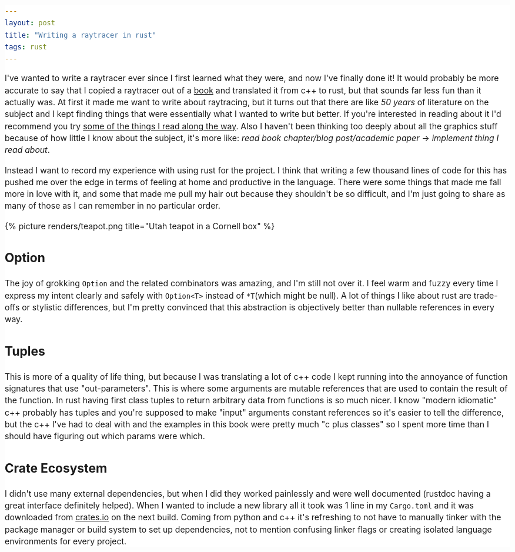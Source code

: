 ```yaml
---
layout: post
title: "Writing a raytracer in rust"
tags: rust
---
```


I've wanted to write a raytracer ever since I first learned what they were, and now I've finally done it! It would probably be more accurate to say that I copied a raytracer out of a [book](http://www.realtimerendering.com/raytracing/Ray%20Tracing%20in%20a%20Weekend.pdf) and translated it from c++ to rust, but that sounds far less fun than it actually was. At first it made me want to write about raytracing, but it turns out that there are like _50 years_ of literature on the subject and I kept finding things that were essentially what I wanted to write but better. If you're interested in reading about it I'd recommend you try [some of the things I read along the way](https://github.com/P1n3appl3/ray/#resources). Also I haven't been thinking too deeply about all the graphics stuff because of how little I know about the subject, it's more like: *read book chapter/blog post/academic paper* -> *implement thing I read about*.

Instead I want to record my experience with using rust for the project. I think that writing a few thousand lines of code for this has pushed me over the edge in terms of feeling at home and productive in the language. There were some things that made me fall more in love with it, and some that made me pull my hair out because they shouldn't be so difficult, and I'm just going to share as many of those as I can remember in no particular order.

{% picture renders/teapot.png title="Utah teapot in a Cornell box" %}

## Option
The joy of grokking `Option` and the related combinators was amazing, and I'm still not over it. I feel warm and fuzzy every time I express my intent clearly and safely with `Option<T>` instead of `*T`(which might be null). A lot of things I like about rust are trade-offs or stylistic differences, but I'm pretty convinced that this abstraction is objectively better than nullable references in every way.

## Tuples
This is more of a quality of life thing, but because I was translating a lot of c++ code I kept running into the annoyance of function signatures that use "out-parameters". This is where some arguments are mutable references that are used to contain the result of the function. In rust having first class tuples to return arbitrary data from functions is so much nicer. I know "modern idiomatic" c++ probably has tuples and you're supposed to make "input" arguments constant references so it's easier to tell the difference, but the c++ I've had to deal with and the examples in this book were pretty much "c plus classes" so I spent more time than I should have figuring out which params were which.

## Crate Ecosystem
I didn't use many external dependencies, but when I did they worked painlessly and were well documented (rustdoc having a great interface definitely helped). When I wanted to include a new library all it took was 1 line in my `Cargo.toml` and it was downloaded from [crates.io](https://crates.io) on the next build. Coming from python and c++ it's refreshing to not have to manually tinker with the package manager or build system to set up dependencies, not to mention confusing linker flags or creating isolated language environments for every project.
